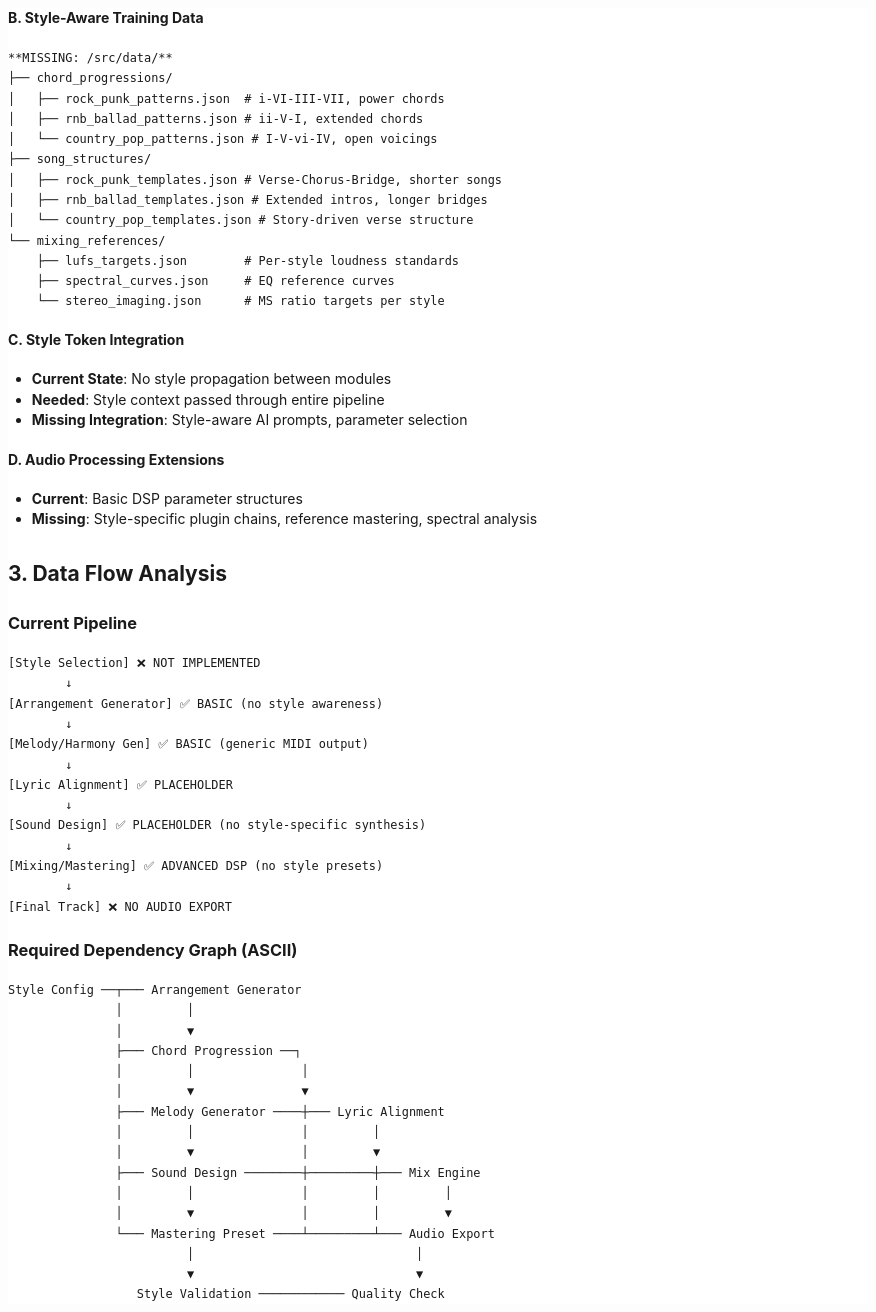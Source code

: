 #### B. Style-Aware Training Data
```
**MISSING: /src/data/**
├── chord_progressions/
│   ├── rock_punk_patterns.json  # i-VI-III-VII, power chords
│   ├── rnb_ballad_patterns.json # ii-V-I, extended chords
│   └── country_pop_patterns.json # I-V-vi-IV, open voicings
├── song_structures/
│   ├── rock_punk_templates.json # Verse-Chorus-Bridge, shorter songs
│   ├── rnb_ballad_templates.json # Extended intros, longer bridges
│   └── country_pop_templates.json # Story-driven verse structure
└── mixing_references/
    ├── lufs_targets.json        # Per-style loudness standards
    ├── spectral_curves.json     # EQ reference curves
    └── stereo_imaging.json      # MS ratio targets per style
```

#### C. Style Token Integration
- **Current State**: No style propagation between modules
- **Needed**: Style context passed through entire pipeline
- **Missing Integration**: Style-aware AI prompts, parameter selection

#### D. Audio Processing Extensions
- **Current**: Basic DSP parameter structures
- **Missing**: Style-specific plugin chains, reference mastering, spectral analysis

## 3. Data Flow Analysis

### Current Pipeline
```
[Style Selection] ❌ NOT IMPLEMENTED
        ↓
[Arrangement Generator] ✅ BASIC (no style awareness)
        ↓
[Melody/Harmony Gen] ✅ BASIC (generic MIDI output)
        ↓
[Lyric Alignment] ✅ PLACEHOLDER
        ↓
[Sound Design] ✅ PLACEHOLDER (no style-specific synthesis)
        ↓
[Mixing/Mastering] ✅ ADVANCED DSP (no style presets)
        ↓
[Final Track] ❌ NO AUDIO EXPORT
```

### Required Dependency Graph (ASCII)
```
Style Config ──┬─── Arrangement Generator
               │         │
               │         ▼
               ├─── Chord Progression ──┐
               │         │               │
               │         ▼               ▼
               ├─── Melody Generator ────┼─── Lyric Alignment
               │         │               │         │
               │         ▼               │         ▼
               ├─── Sound Design ────────┼─────────┼─── Mix Engine
               │         │               │         │         │
               │         ▼               │         │         ▼
               └─── Mastering Preset ────┴─────────┴─── Audio Export
                         │                               │
                         ▼                               ▼
                  Style Validation ──────────── Quality Check
```